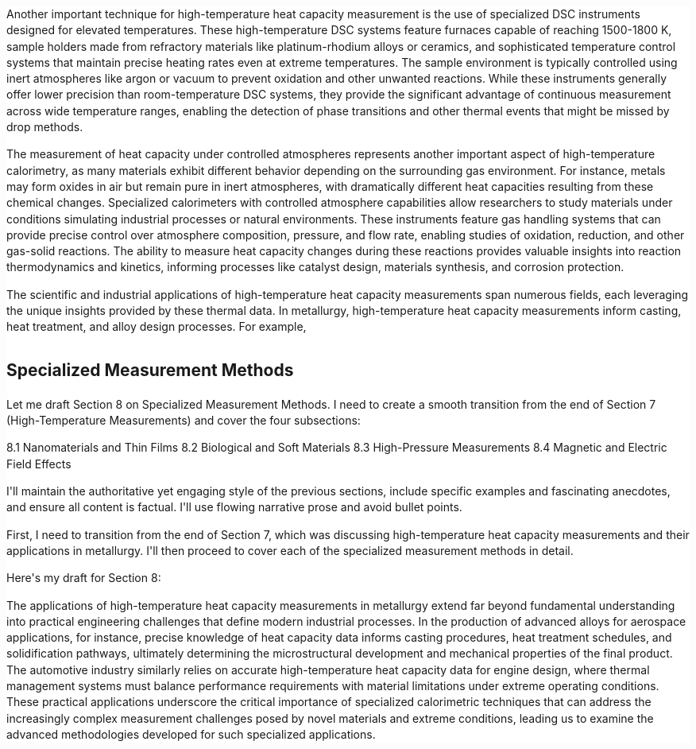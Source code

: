 Another important technique for high-temperature heat capacity measurement is the use of specialized DSC instruments designed for elevated temperatures. These high-temperature DSC systems feature furnaces capable of reaching 1500-1800 K, sample holders made from refractory materials like platinum-rhodium alloys or ceramics, and sophisticated temperature control systems that maintain precise heating rates even at extreme temperatures. The sample environment is typically controlled using inert atmospheres like argon or vacuum to prevent oxidation and other unwanted reactions. While these instruments generally offer lower precision than room-temperature DSC systems, they provide the significant advantage of continuous measurement across wide temperature ranges, enabling the detection of phase transitions and other thermal events that might be missed by drop methods.

The measurement of heat capacity under controlled atmospheres represents another important aspect of high-temperature calorimetry, as many materials exhibit different behavior depending on the surrounding gas environment. For instance, metals may form oxides in air but remain pure in inert atmospheres, with dramatically different heat capacities resulting from these chemical changes. Specialized calorimeters with controlled atmosphere capabilities allow researchers to study materials under conditions simulating industrial processes or natural environments. These instruments feature gas handling systems that can provide precise control over atmosphere composition, pressure, and flow rate, enabling studies of oxidation, reduction, and other gas-solid reactions. The ability to measure heat capacity changes during these reactions provides valuable insights into reaction thermodynamics and kinetics, informing processes like catalyst design, materials synthesis, and corrosion protection.

The scientific and industrial applications of high-temperature heat capacity measurements span numerous fields, each leveraging the unique insights provided by these thermal data. In metallurgy, high-temperature heat capacity measurements inform casting, heat treatment, and alloy design processes. For example,

## Specialized Measurement Methods

<think>Let me draft Section 8 on Specialized Measurement Methods. I need to create a smooth transition from the end of Section 7 (High-Temperature Measurements) and cover the four subsections:

8.1 Nanomaterials and Thin Films
8.2 Biological and Soft Materials
8.3 High-Pressure Measurements
8.4 Magnetic and Electric Field Effects

I'll maintain the authoritative yet engaging style of the previous sections, include specific examples and fascinating anecdotes, and ensure all content is factual. I'll use flowing narrative prose and avoid bullet points.

First, I need to transition from the end of Section 7, which was discussing high-temperature heat capacity measurements and their applications in metallurgy. I'll then proceed to cover each of the specialized measurement methods in detail.

Here's my draft for Section 8:

The applications of high-temperature heat capacity measurements in metallurgy extend far beyond fundamental understanding into practical engineering challenges that define modern industrial processes. In the production of advanced alloys for aerospace applications, for instance, precise knowledge of heat capacity data informs casting procedures, heat treatment schedules, and solidification pathways, ultimately determining the microstructural development and mechanical properties of the final product. The automotive industry similarly relies on accurate high-temperature heat capacity data for engine design, where thermal management systems must balance performance requirements with material limitations under extreme operating conditions. These practical applications underscore the critical importance of specialized calorimetric techniques that can address the increasingly complex measurement challenges posed by novel materials and extreme conditions, leading us to examine the advanced methodologies developed for such specialized applications.
